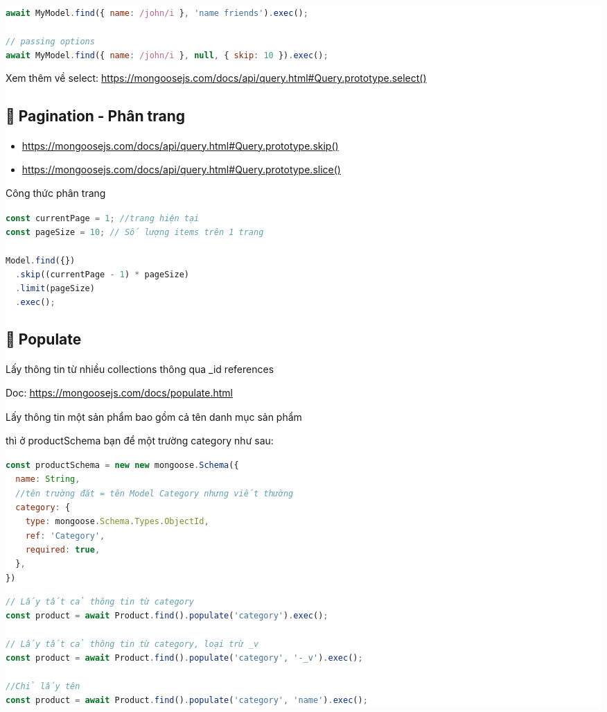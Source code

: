 ```js
await MyModel.find({ name: /john/i }, 'name friends').exec();

// passing options
await MyModel.find({ name: /john/i }, null, { skip: 10 }).exec();
```

Xem thêm về select: <https://mongoosejs.com/docs/api/query.html#Query.prototype.select()>

## 💛 Pagination - Phân trang

- https://mongoosejs.com/docs/api/query.html#Query.prototype.skip()

- https://mongoosejs.com/docs/api/query.html#Query.prototype.slice()

Công thức phân trang

```js
const currentPage = 1; //trang hiện tại
const pageSize = 10; // Số lượng items trên 1 trang

Model.find({})
  .skip((currentPage - 1) * pageSize)
  .limit(pageSize)
  .exec();
```

## 💛 Populate

Lấy thông tin từ nhiều collections thông qua \_id references

Doc: <https://mongoosejs.com/docs/populate.html>

Lấy thông tin một sản phẩm bao gồm cả tên danh mục sản phẩm

thì ở productSchema bạn để một trường category như sau:

```js
const productSchema = new new mongoose.Schema({
  name: String,
  //tên trường đăt = tên Model Category nhưng viết thường
  category: {
    type: mongoose.Schema.Types.ObjectId,
    ref: 'Category',
    required: true,
  },
})
```

```js
// Lấy tất cả thông tin từ category
const product = await Product.find().populate('category').exec();

// Lấy tất cả thông tin từ category, loại trừ _v
const product = await Product.find().populate('category', '-_v').exec();

//Chỉ lấy tên
const product = await Product.find().populate('category', 'name').exec();
```
